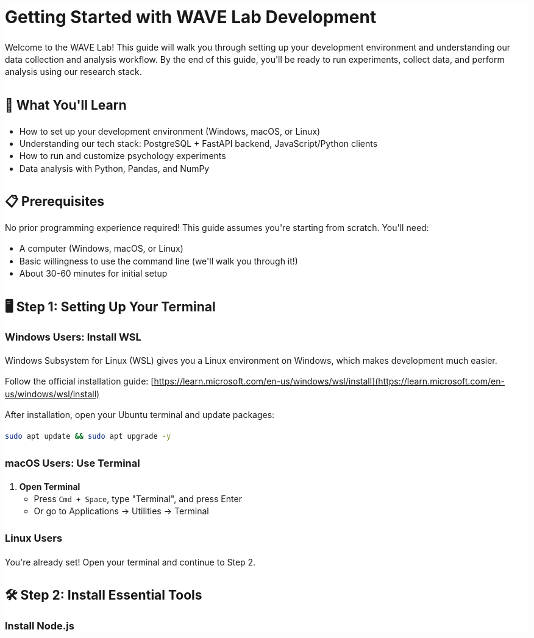 # Getting Started with WAVE Lab Development

Welcome to the WAVE Lab! This guide will walk you through setting up your development environment and understanding our data collection and analysis workflow. By the end of this guide, you'll be ready to run experiments, collect data, and perform analysis using our research stack.

## 🎯 What You'll Learn

- How to set up your development environment (Windows, macOS, or Linux)
- Understanding our tech stack: PostgreSQL + FastAPI backend, JavaScript/Python clients
- How to run and customize psychology experiments
- Data analysis with Python, Pandas, and NumPy

## 📋 Prerequisites

No prior programming experience required! This guide assumes you're starting from scratch. You'll need:

- A computer (Windows, macOS, or Linux)
- Basic willingness to use the command line (we'll walk you through it!)
- About 30-60 minutes for initial setup

## 🖥️ Step 1: Setting Up Your Terminal

### Windows Users: Install WSL

Windows Subsystem for Linux (WSL) gives you a Linux environment on Windows, which makes development much easier.

Follow the official installation guide: [https://learn.microsoft.com/en-us/windows/wsl/install](https://learn.microsoft.com/en-us/windows/wsl/install)

After installation, open your Ubuntu terminal and update packages:
```bash
sudo apt update && sudo apt upgrade -y
```

### macOS Users: Use Terminal

1. **Open Terminal**
   - Press `Cmd + Space`, type "Terminal", and press Enter
   - Or go to Applications → Utilities → Terminal

### Linux Users

You're already set! Open your terminal and continue to Step 2.

## 🛠️ Step 2: Install Essential Tools

### Install Node.js
